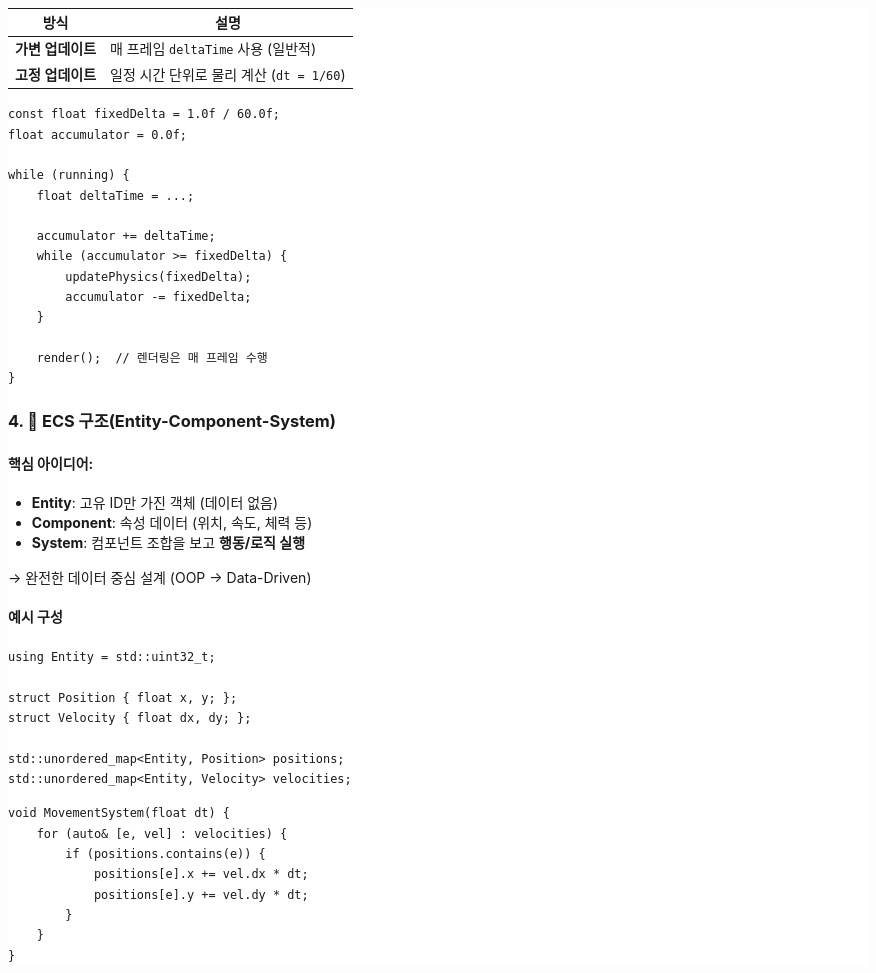 | 방식              | 설명                                     |
| ----------------- | ---------------------------------------- |
| **가변 업데이트** | 매 프레임 `deltaTime` 사용 (일반적)      |
| **고정 업데이트** | 일정 시간 단위로 물리 계산 (`dt = 1/60`) |

```
const float fixedDelta = 1.0f / 60.0f;
float accumulator = 0.0f;

while (running) {
    float deltaTime = ...;

    accumulator += deltaTime;
    while (accumulator >= fixedDelta) {
        updatePhysics(fixedDelta);
        accumulator -= fixedDelta;
    }

    render();  // 렌더링은 매 프레임 수행
}
```

### 4. 🧬 ECS 구조(Entity-Component-System)

#### 핵심 아이디어:

- **Entity**: 고유 ID만 가진 객체 (데이터 없음)
- **Component**: 속성 데이터 (위치, 속도, 체력 등)
- **System**: 컴포넌트 조합을 보고 **행동/로직 실행**

→ 완전한 데이터 중심 설계 (OOP → Data-Driven)

#### 예시 구성

```
using Entity = std::uint32_t;

struct Position { float x, y; };
struct Velocity { float dx, dy; };

std::unordered_map<Entity, Position> positions;
std::unordered_map<Entity, Velocity> velocities;
```

```
void MovementSystem(float dt) {
    for (auto& [e, vel] : velocities) {
        if (positions.contains(e)) {
            positions[e].x += vel.dx * dt;
            positions[e].y += vel.dy * dt;
        }
    }
}
```
